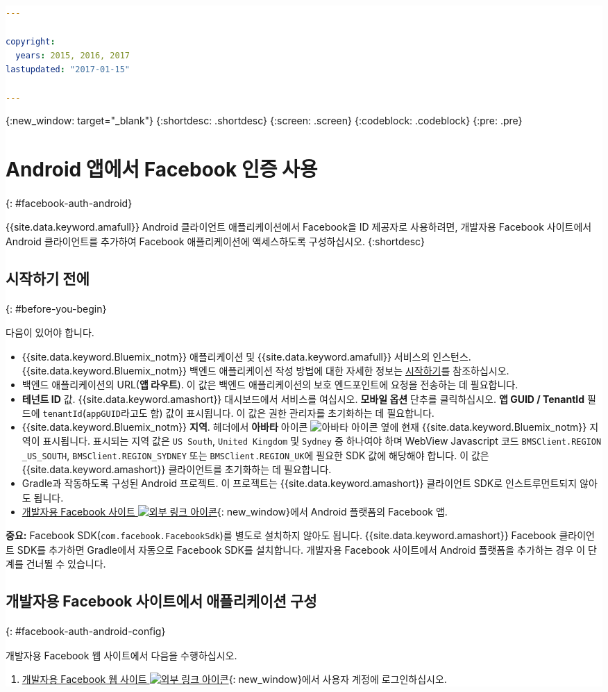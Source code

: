 ```yaml
---

copyright:
  years: 2015, 2016, 2017
lastupdated: "2017-01-15"

---
```

{:new_window: target="_blank"}
{:shortdesc: .shortdesc}
{:screen: .screen}
{:codeblock: .codeblock}
{:pre: .pre}

# Android 앱에서 Facebook 인증 사용
{: #facebook-auth-android}

{{site.data.keyword.amafull}} Android 클라이언트 애플리케이션에서 Facebook을 ID 제공자로 사용하려면, 개발자용 Facebook 사이트에서 Android 클라이언트를 추가하여 Facebook 애플리케이션에 액세스하도록 구성하십시오.
{:shortdesc}

## 시작하기 전에
{: #before-you-begin}

다음이 있어야 합니다.

* {{site.data.keyword.Bluemix_notm}} 애플리케이션 및 {{site.data.keyword.amafull}} 서비스의 인스턴스. {{site.data.keyword.Bluemix_notm}} 백엔드 애플리케이션 작성 방법에 대한 자세한 정보는 [시작하기](index.html)를 참조하십시오.
* 백엔드 애플리케이션의 URL(**앱 라우트**). 이 값은 백엔드 애플리케이션의 보호 엔드포인트에 요청을 전송하는 데 필요합니다. 
* **테넌트 ID** 값. {{site.data.keyword.amashort}} 대시보드에서 서비스를 여십시오. **모바일 옵션** 단추를 클릭하십시오. **앱 GUID / TenantId** 필드에 `tenantId`(`appGUID`라고도 함) 값이 표시됩니다. 이 값은 권한 관리자를 초기화하는 데 필요합니다. 
* {{site.data.keyword.Bluemix_notm}} **지역**. 헤더에서 **아바타** 아이콘 ![아바타 아이콘](images/face.jpg "아바타 아이콘") 옆에 현재 {{site.data.keyword.Bluemix_notm}} 지역이 표시됩니다. 표시되는 지역 값은 `US South`, `United Kingdom` 및 `Sydney` 중 하나여야 하며 WebView Javascript 코드 `BMSClient.REGION_US_SOUTH`, `BMSClient.REGION_SYDNEY` 또는 `BMSClient.REGION_UK`에 필요한 SDK 값에 해당해야 합니다. 이 값은 {{site.data.keyword.amashort}} 클라이언트를 초기화하는 데 필요합니다. 
* Gradle과 작동하도록 구성된 Android 프로젝트. 이 프로젝트는 {{site.data.keyword.amashort}} 클라이언트 SDK로 인스트루먼트되지 않아도 됩니다.  
* [개발자용 Facebook 사이트 ![외부 링크 아이콘](../../icons/launch-glyph.svg "외부 링크 아이콘")](https://developers.facebook.com/ "외부 링크 아이콘"){: new_window}에서 Android 플랫폼의 Facebook 앱. 

**중요:** Facebook SDK(`com.facebook.FacebookSdk`)를 별도로 설치하지 않아도 됩니다. {{site.data.keyword.amashort}} Facebook 클라이언트 SDK를 추가하면 Gradle에서 자동으로 Facebook SDK를 설치합니다. 개발자용 Facebook 사이트에서 Android 플랫폼을 추가하는 경우 이 단계를 건너뛸 수 있습니다. 

## 개발자용 Facebook 사이트에서 애플리케이션 구성
{: #facebook-auth-android-config}

개발자용 Facebook 웹 사이트에서 다음을 수행하십시오. 

1. [개발자용 Facebook 웹 사이트 ![외부 링크 아이콘](../../icons/launch-glyph.svg "외부 링크 아이콘")](https://developers.facebook.com "외부 링크 아이콘"){: new_window}에서 사용자 계정에 로그인하십시오. 
